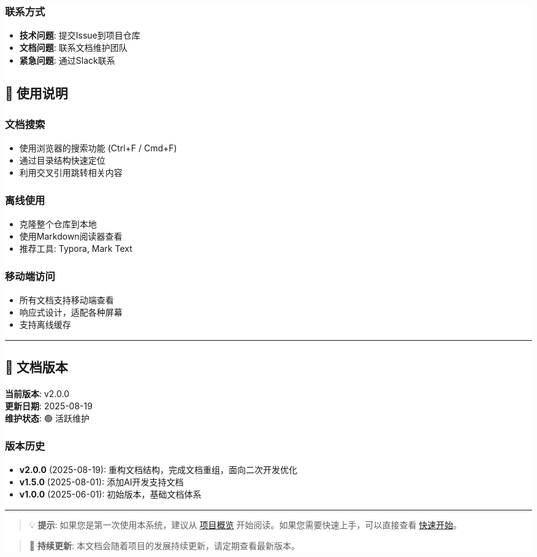 ### 联系方式
- **技术问题**: 提交Issue到项目仓库
- **文档问题**: 联系文档维护团队
- **紧急问题**: 通过Slack联系

## 📖 使用说明

### 文档搜索
- 使用浏览器的搜索功能 (Ctrl+F / Cmd+F)
- 通过目录结构快速定位
- 利用交叉引用跳转相关内容

### 离线使用
- 克隆整个仓库到本地
- 使用Markdown阅读器查看
- 推荐工具: Typora, Mark Text

### 移动端访问
- 所有文档支持移动端查看
- 响应式设计，适配各种屏幕
- 支持离线缓存

---

## 📝 文档版本

**当前版本**: v2.0.0  
**更新日期**: 2025-08-19  
**维护状态**: 🟢 活跃维护

### 版本历史
- **v2.0.0** (2025-08-19): 重构文档结构，完成文档重组，面向二次开发优化
- **v1.5.0** (2025-08-01): 添加AI开发支持文档
- **v1.0.0** (2025-06-01): 初始版本，基础文档体系

---

> 💡 **提示**: 如果您是第一次使用本系统，建议从 [项目概览](01-getting-started/overview/) 开始阅读。如果您需要快速上手，可以直接查看 [快速开始](01-getting-started/quick-start/)。

> 🔄 **持续更新**: 本文档会随着项目的发展持续更新，请定期查看最新版本。